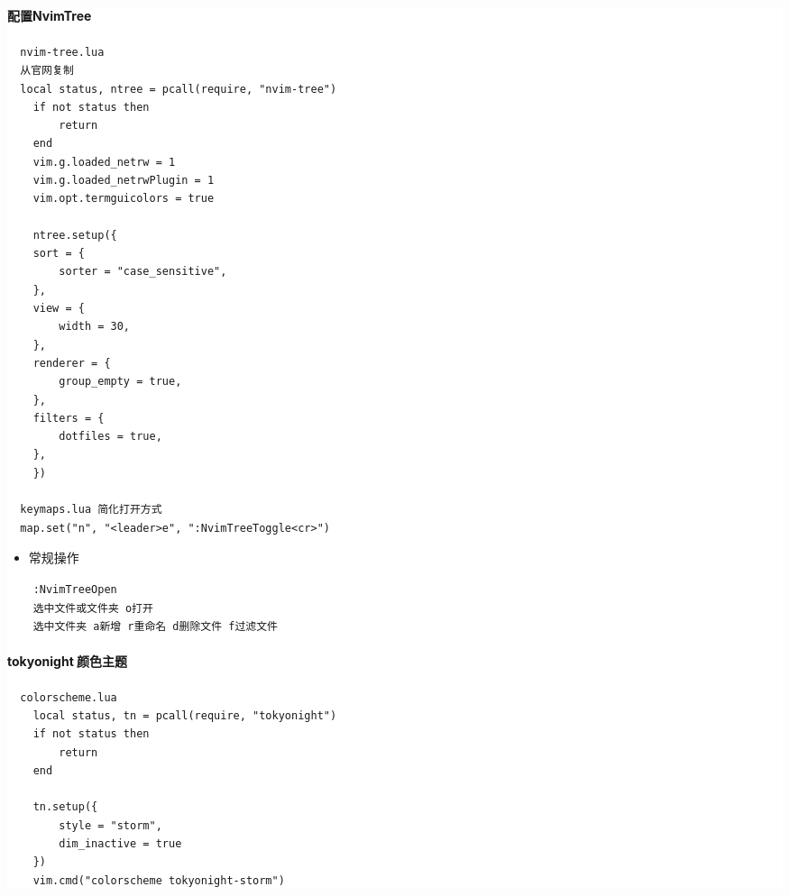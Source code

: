 #### 配置NvimTree
```
  nvim-tree.lua
  从官网复制
  local status, ntree = pcall(require, "nvim-tree")
    if not status then
        return
    end
    vim.g.loaded_netrw = 1
    vim.g.loaded_netrwPlugin = 1
    vim.opt.termguicolors = true

    ntree.setup({
    sort = {
        sorter = "case_sensitive",
    },
    view = {
        width = 30,
    },
    renderer = {
        group_empty = true,
    },
    filters = {
        dotfiles = true,
    },
    })

  keymaps.lua 简化打开方式
  map.set("n", "<leader>e", ":NvimTreeToggle<cr>")
```
- 常规操作
```
    :NvimTreeOpen
    选中文件或文件夹 o打开
    选中文件夹 a新增 r重命名 d删除文件 f过滤文件
```

#### tokyonight 颜色主题
```
  colorscheme.lua
    local status, tn = pcall(require, "tokyonight")
    if not status then
        return
    end

    tn.setup({
        style = "storm",
        dim_inactive = true
    })
    vim.cmd("colorscheme tokyonight-storm")
```
